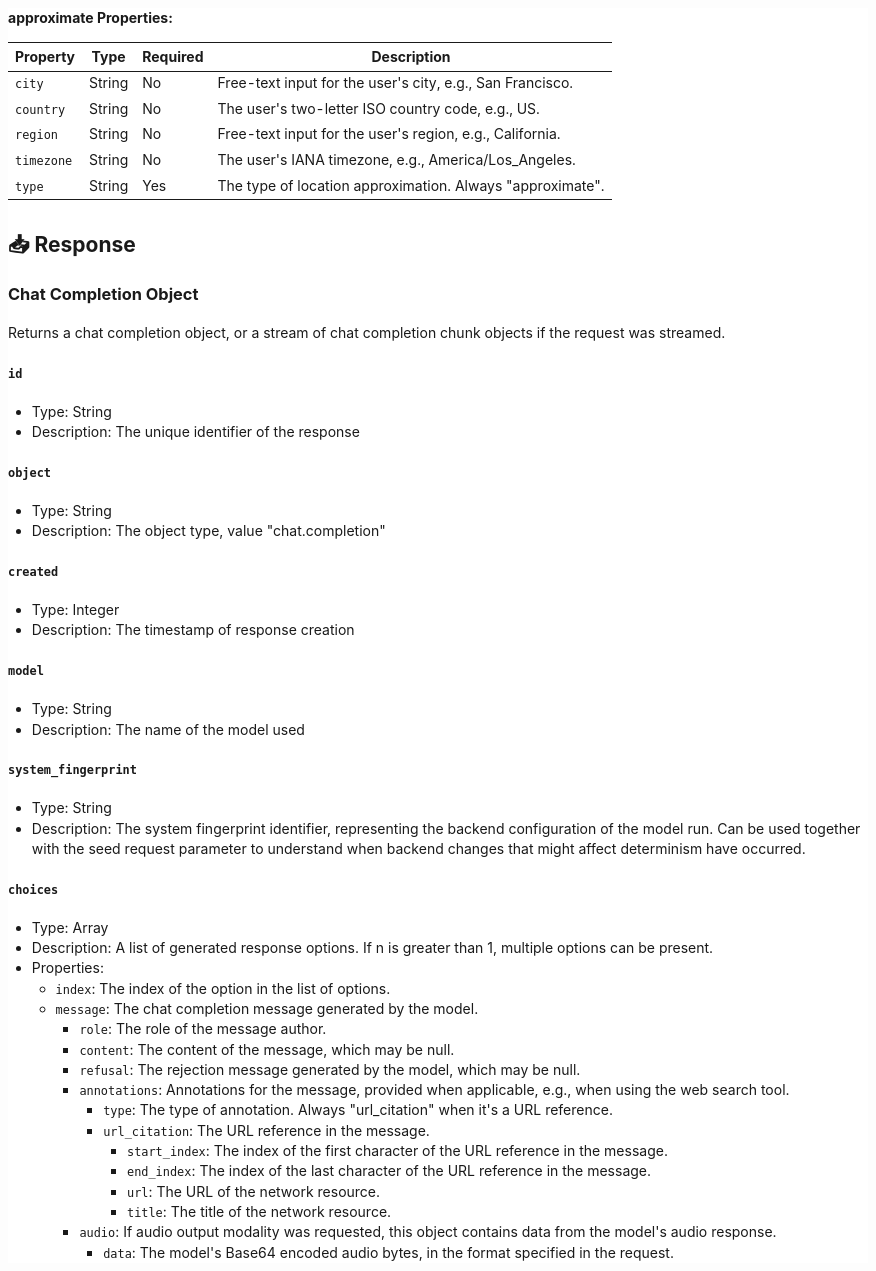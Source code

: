 **approximate Properties:**

| Property | Type | Required | Description |
|------|------|------|------|
| `city` | String | No | Free-text input for the user's city, e.g., San Francisco. |
| `country` | String | No | The user's two-letter ISO country code, e.g., US. |
| `region` | String | No | Free-text input for the user's region, e.g., California. |
| `timezone` | String | No | The user's IANA timezone, e.g., America/Los_Angeles. |
| `type` | String | Yes | The type of location approximation. Always "approximate". |

## 📥 Response

### Chat Completion Object

Returns a chat completion object, or a stream of chat completion chunk objects if the request was streamed.

#### `id` 
- Type: String
- Description: The unique identifier of the response

#### `object`
- Type: String  
- Description: The object type, value "chat.completion"

#### `created`
- Type: Integer
- Description: The timestamp of response creation

#### `model`
- Type: String
- Description: The name of the model used

#### `system_fingerprint`
- Type: String
- Description: The system fingerprint identifier, representing the backend configuration of the model run. Can be used together with the seed request parameter to understand when backend changes that might affect determinism have occurred.

#### `choices`
- Type: Array
- Description: A list of generated response options. If n is greater than 1, multiple options can be present.
- Properties:
  - `index`: The index of the option in the list of options.
  - `message`: The chat completion message generated by the model.
    - `role`: The role of the message author.
    - `content`: The content of the message, which may be null.
    - `refusal`: The rejection message generated by the model, which may be null.
    - `annotations`: Annotations for the message, provided when applicable, e.g., when using the web search tool.
      - `type`: The type of annotation. Always "url_citation" when it's a URL reference.
      - `url_citation`: The URL reference in the message.
        - `start_index`: The index of the first character of the URL reference in the message.
        - `end_index`: The index of the last character of the URL reference in the message.
        - `url`: The URL of the network resource.
        - `title`: The title of the network resource.
    - `audio`: If audio output modality was requested, this object contains data from the model's audio response.
      - `data`: The model's Base64 encoded audio bytes, in the format specified in the request.